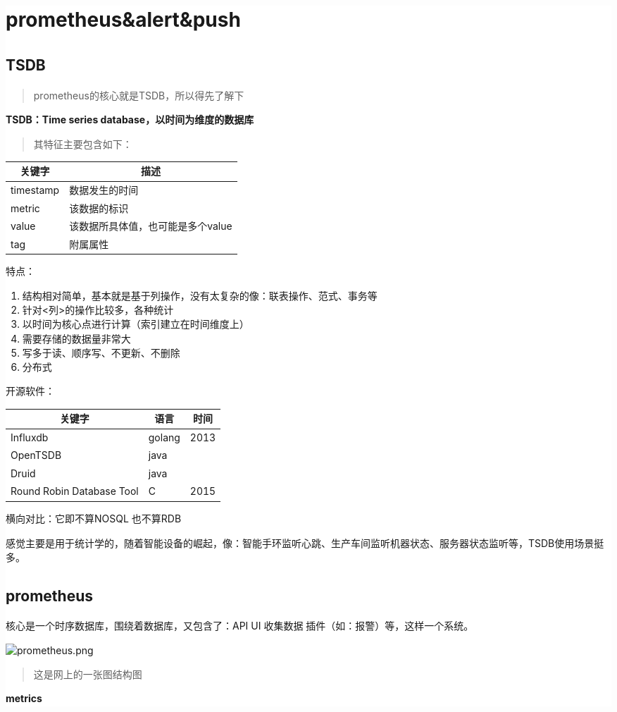 # prometheus&alert&push

## TSDB

> prometheus的核心就是TSDB，所以得先了解下

**TSDB：Time series database，以时间为维度的数据库**

> 其特征主要包含如下：

|关键字   |描述                             |
|---------|---------------------------------|
|timestamp|数据发生的时间                   |
|metric   |该数据的标识                     |
|value    |该数据所具体值，也可能是多个value|
|tag      |附属属性                         |

特点：

1. 结构相对简单，基本就是基于列操作，没有太复杂的像：联表操作、范式、事务等
2. 针对\<列\>的操作比较多，各种统计
3. 以时间为核心点进行计算（索引建立在时间维度上）
4. 需要存储的数据量非常大
5. 写多于读、顺序写、不更新、不删除
6. 分布式

开源软件：

|关键字                   |语言  |时间|
|-------------------------|------|----|
|Influxdb                 |golang|2013|
|OpenTSDB                 |java  |    |
|Druid                    |java  |    |
|Round Robin Database Tool|C     |2015|

横向对比：它即不算NOSQL 也不算RDB

感觉主要是用于统计学的，随着智能设备的崛起，像：智能手环监听心跳、生产车间监听机器状态、服务器状态监听等，TSDB使用场景挺多。

## prometheus

核心是一个时序数据库，围绕着数据库，又包含了：API UI 收集数据 插件（如：报警）等，这样一个系统。

![prometheus.png](image/prometheus.png)

> 这是网上的一张图结构图

**metrics**
